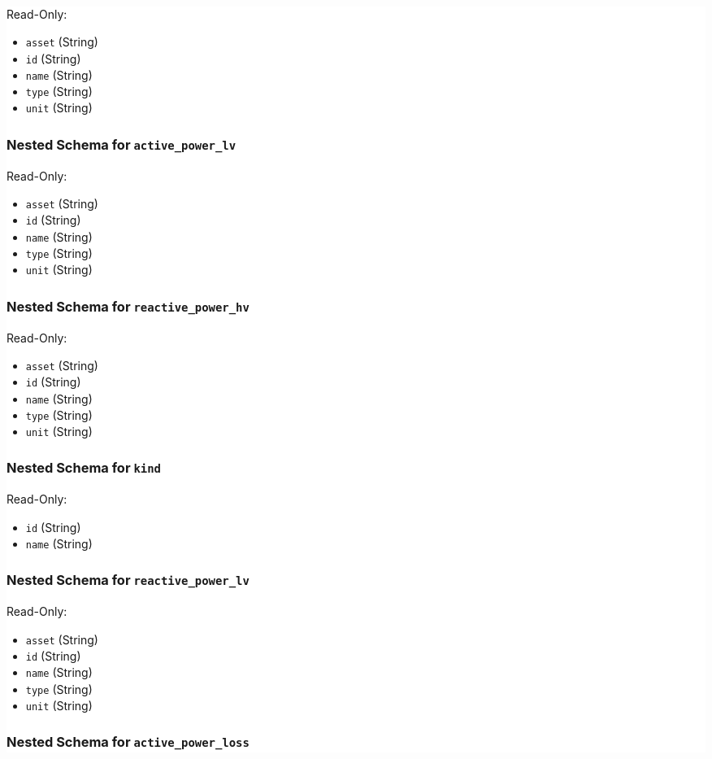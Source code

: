 Read-Only:

- `asset` (String)
- `id` (String)
- `name` (String)
- `type` (String)
- `unit` (String)


<a id="nestedatt--active_power_lv"></a>
### Nested Schema for `active_power_lv`

Read-Only:

- `asset` (String)
- `id` (String)
- `name` (String)
- `type` (String)
- `unit` (String)


<a id="nestedatt--reactive_power_hv"></a>
### Nested Schema for `reactive_power_hv`

Read-Only:

- `asset` (String)
- `id` (String)
- `name` (String)
- `type` (String)
- `unit` (String)


<a id="nestedatt--kind"></a>
### Nested Schema for `kind`

Read-Only:

- `id` (String)
- `name` (String)


<a id="nestedatt--reactive_power_lv"></a>
### Nested Schema for `reactive_power_lv`

Read-Only:

- `asset` (String)
- `id` (String)
- `name` (String)
- `type` (String)
- `unit` (String)


<a id="nestedatt--active_power_loss"></a>
### Nested Schema for `active_power_loss`
